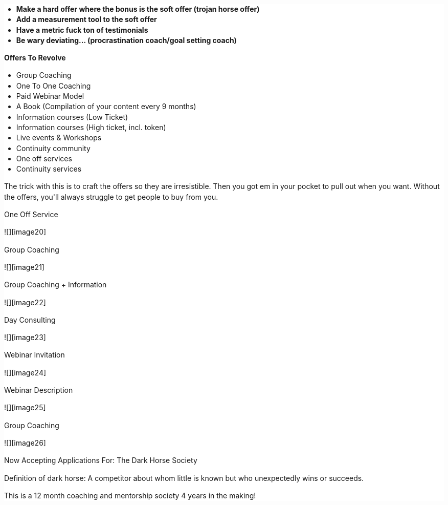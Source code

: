 - **Make a hard offer where the bonus is the soft offer (trojan horse offer)**
- **Add a measurement tool to the soft offer**
- **Have a metric fuck ton of testimonials**
- **Be wary deviating... (procrastination coach/goal setting coach)**

**Offers To Revolve**

- Group Coaching
- One To One Coaching
- Paid Webinar Model
- A Book (Compilation of your content every 9 months)
- Information courses (Low Ticket)
- Information courses (High ticket, incl. token)
- Live events & Workshops
- Continuity community
- One off services
- Continuity services

The trick with this is to craft the offers so they are irresistible. Then you got em in your pocket to pull out when you want. Without the offers, you'll always struggle to get people to buy from you.

One Off Service

![][image20]

Group Coaching

![][image21]

Group Coaching + Information

![][image22]

Day Consulting

![][image23]

Webinar Invitation

![][image24]

Webinar Description

![][image25]

Group Coaching

![][image26]

Now Accepting Applications For: The Dark Horse Society

Definition of dark horse: A competitor about whom little is known but who unexpectedly wins or succeeds.

This is a 12 month coaching and mentorship society 4 years in the making!
